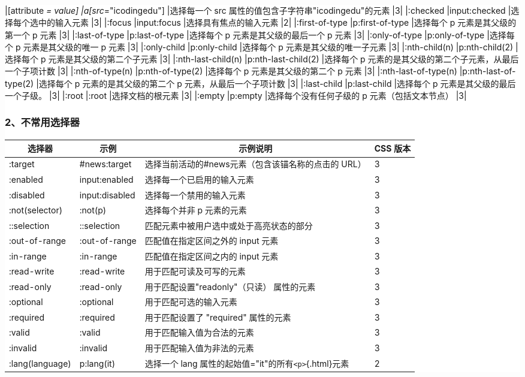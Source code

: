 |[attribute *= value]	|a[src*="icodingedu"]	|选择每一个 src 属性的值包含子字符串"icodingedu"的元素	|3|
|:checked	|input:checked	|选择每个选中的输入元素	|3|
|:focus	|input:focus	|选择具有焦点的输入元素	|2|
|:first-of-type	|p:first-of-type	|选择每个 p 元素是其父级的第一个 p 元素	|3|
|:last-of-type	|p:last-of-type	|选择每个 p 元素是其父级的最后一个 p 元素	|3|
|:only-of-type	|p:only-of-type	|选择每个 p 元素是其父级的唯一 p 元素	|3|
|:only-child	|p:only-child	|选择每个 p 元素是其父级的唯一子元素	|3|
|:nth-child(n)	|p:nth-child(2)	|选择每个 p 元素是其父级的第二个子元素	|3|
|:nth-last-child(n)	|p:nth-last-child(2)	|选择每个 p 元素的是其父级的第二个子元素，从最后一个子项计数	|3|
|:nth-of-type(n)	|p:nth-of-type(2)	|选择每个 p 元素是其父级的第二个 p 元素	|3|
|:nth-last-of-type(n)	|p:nth-last-of-type(2)	|选择每个 p 元素的是其父级的第二个 p 元素，从最后一个子项计数	|3|
|:last-child	|p:last-child	|选择每个 p 元素是其父级的最后一个子级。	|3|
|:root	|:root	|选择文档的根元素	|3|
|:empty	|p:empty	|选择每个没有任何子级的 p 元素（包括文本节点）	|3|

### 2、不常用选择器

|选择器	|示例	|示例说明	|CSS 版本|
|-------|-----|--------|--------|
|:target	|#news:target	|选择当前活动的#news元素（包含该锚名称的点击的 URL）	|3|
|:enabled	|input:enabled	|选择每一个已启用的输入元素	|3|
|:disabled	|input:disabled	|选择每一个禁用的输入元素	|3|
|:not(selector)	|:not(p)	|选择每个并非 p 元素的元素	|3|
|::selection	|::selection	|匹配元素中被用户选中或处于高亮状态的部分	|3|
|:out-of-range	|:out-of-range	|匹配值在指定区间之外的 input 元素	|3|
|:in-range	|:in-range	|匹配值在指定区间之内的 input 元素	|3|
|:read-write	|:read-write	|用于匹配可读及可写的元素	|3|
|:read-only	|:read-only	|用于匹配设置"readonly"（只读） 属性的元素	|3|
|:optional	|:optional	|用于匹配可选的输入元素	|3|
|:required	|:required	|用于匹配设置了 "required" 属性的元素	|3|
|:valid	|:valid	|用于匹配输入值为合法的元素	|3|
|:invalid	|:invalid	|用于匹配输入值为非法的元素	|3|
|:lang(language)	|p:lang(it)	|选择一个 lang 属性的起始值="it"的所有`<p>`{.html}元素	|2|

